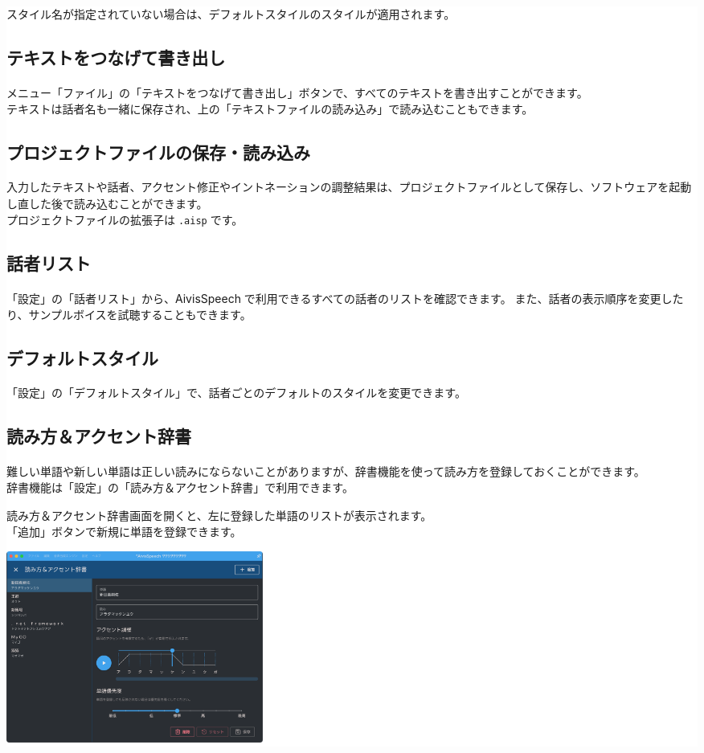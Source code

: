 スタイル名が指定されていない場合は、デフォルトスタイルのスタイルが適用されます。

## テキストをつなげて書き出し

メニュー「ファイル」の「テキストをつなげて書き出し」ボタンで、すべてのテキストを書き出すことができます。  
テキストは話者名も一緒に保存され、上の「テキストファイルの読み込み」で読み込むこともできます。

## プロジェクトファイルの保存・読み込み

入力したテキストや話者、アクセント修正やイントネーションの調整結果は、プロジェクトファイルとして保存し、ソフトウェアを起動し直した後で読み込むことができます。  
プロジェクトファイルの拡張子は `.aisp` です。

## 話者リスト

「設定」の「話者リスト」から、AivisSpeech で利用できるすべての話者のリストを確認できます。
また、話者の表示順序を変更したり、サンプルボイスを試聴することもできます。

## デフォルトスタイル

「設定」の「デフォルトスタイル」で、話者ごとのデフォルトのスタイルを変更できます。

## 読み方＆アクセント辞書

難しい単語や新しい単語は正しい読みにならないことがありますが、辞書機能を使って読み方を登録しておくことができます。  
辞書機能は「設定」の「読み方＆アクセント辞書」で利用できます。

読み方＆アクセント辞書画面を開くと、左に登録した単語のリストが表示されます。  
「追加」ボタンで新規に単語を登録できます。

<img src="res/dict01.png" style="max-height: 17rem" alt="読み方＆アクセント辞書の単語リスト画面"/>
